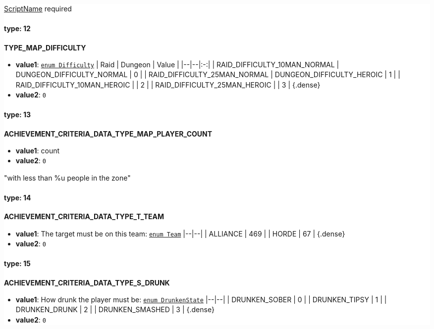 [ScriptName](#scriptname) required
#### type: 12
**TYPE_MAP_DIFFICULTY**
* **value1**:
  [`enum Difficulty`](https://github.com/TrinityCore/TrinityCore/blob/3.3.5/src/server/shared/DataStores/DBCEnums.h#L278-L290)
  | Raid | Dungeon | Value |
  |--|--|:-:|
  | RAID_DIFFICULTY_10MAN_NORMAL | DUNGEON_DIFFICULTY_NORMAL | 0 |
  | RAID_DIFFICULTY_25MAN_NORMAL | DUNGEON_DIFFICULTY_HEROIC | 1 |
  | RAID_DIFFICULTY_10MAN_HEROIC |  | 2 |
  | RAID_DIFFICULTY_25MAN_HEROIC |  | 3 |
  {.dense}
* **value2**:
`0`


#### type: 13
**ACHIEVEMENT_CRITERIA_DATA_TYPE_MAP_PLAYER_COUNT**
* **value1**:
count
* **value2**:
`0`

"with less than %u people in the zone"
#### type: 14
**ACHIEVEMENT_CRITERIA_DATA_TYPE_T_TEAM**
* **value1**:
The target must be on this team: 
  [`enum Team`](https://github.com/TrinityCore/TrinityCore/blob/3.3.5/src/server/shared/SharedDefines.h#L792-L802)
  |--|--|
  | ALLIANCE | 469 |
  | HORDE | 67 |
  {.dense}
* **value2**:
`0`


#### type: 15
**ACHIEVEMENT_CRITERIA_DATA_TYPE_S_DRUNK**
* **value1**:
How drunk the player must be: 
  [`enum DrunkenState`](https://github.com/TrinityCore/TrinityCore/blob/3.3.5/src/server/game/Entities/Player/Player.h#L319-L325)
  |--|--|
  | DRUNKEN_SOBER | 0 |
  | DRUNKEN_TIPSY | 1 |
  | DRUNKEN_DRUNK | 2 |
  | DRUNKEN_SMASHED | 3 |
  {.dense}
* **value2**:
`0`
